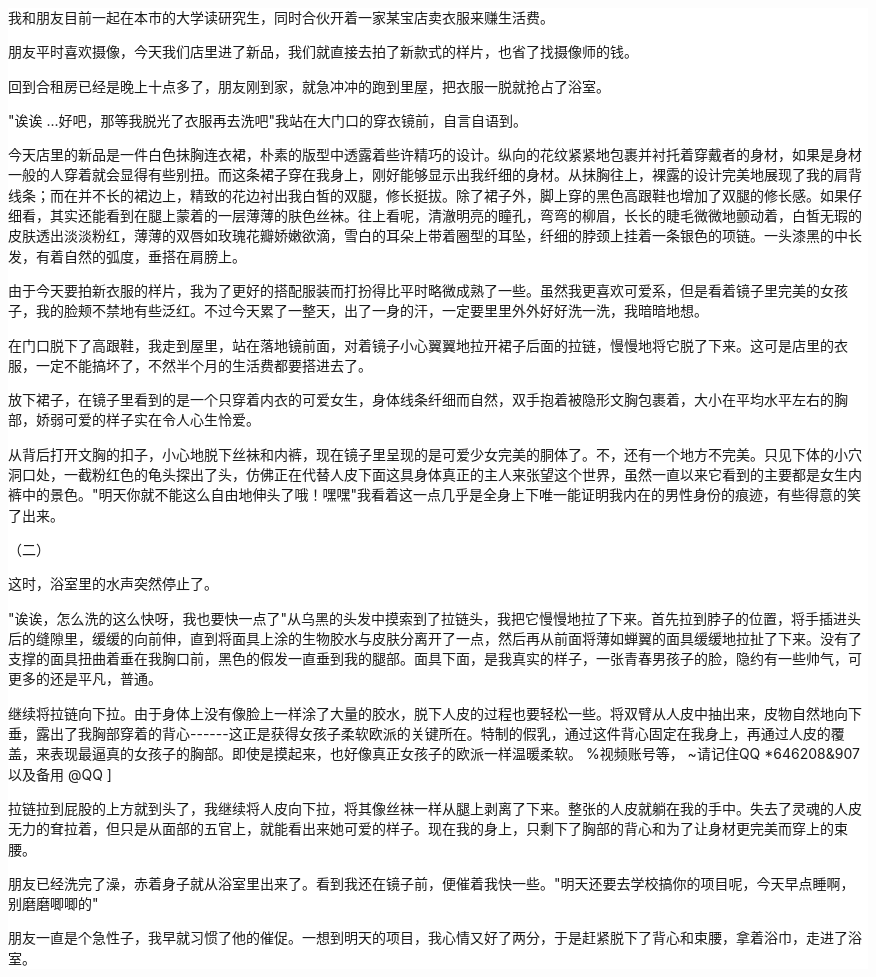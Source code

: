 我和朋友目前一起在本市的大学读研究生，同时合伙开着一家某宝店卖衣服来赚生活费。



朋友平时喜欢摄像，今天我们店里进了新品，我们就直接去拍了新款式的样片，也省了找摄像师的钱。



回到合租房已经是晚上十点多了，朋友刚到家，就急冲冲的跑到里屋，把衣服一脱就抢占了浴室。



"诶诶 ...好吧，那等我脱光了衣服再去洗吧"我站在大门口的穿衣镜前，自言自语到。



今天店里的新品是一件白色抹胸连衣裙，朴素的版型中透露着些许精巧的设计。纵向的花纹紧紧地包裹并衬托着穿戴者的身材，如果是身材一般的人穿着就会显得有些别扭。而这条裙子穿在我身上，刚好能够显示出我纤细的身材。从抹胸往上，裸露的设计完美地展现了我的肩背线条；而在并不长的裙边上，精致的花边衬出我白皙的双腿，修长挺拔。除了裙子外，脚上穿的黑色高跟鞋也增加了双腿的修长感。如果仔细看，其实还能看到在腿上蒙着的一层薄薄的肤色丝袜。往上看呢，清澈明亮的瞳孔，弯弯的柳眉，长长的睫毛微微地颤动着，白皙无瑕的皮肤透出淡淡粉红，薄薄的双唇如玫瑰花瓣娇嫩欲滴，雪白的耳朵上带着圈型的耳坠，纤细的脖颈上挂着一条银色的项链。一头漆黑的中长发，有着自然的弧度，垂搭在肩膀上。



由于今天要拍新衣服的样片，我为了更好的搭配服装而打扮得比平时略微成熟了一些。虽然我更喜欢可爱系，但是看着镜子里完美的女孩子，我的脸颊不禁地有些泛红。不过今天累了一整天，出了一身的汗，一定要里里外外好好洗一洗，我暗暗地想。



在门口脱下了高跟鞋，我走到屋里，站在落地镜前面，对着镜子小心翼翼地拉开裙子后面的拉链，慢慢地将它脱了下来。这可是店里的衣服，一定不能搞坏了，不然半个月的生活费都要搭进去了。



放下裙子，在镜子里看到的是一个只穿着内衣的可爱女生，身体线条纤细而自然，双手抱着被隐形文胸包裹着，大小在平均水平左右的胸部，娇弱可爱的样子实在令人心生怜爱。



从背后打开文胸的扣子，小心地脱下丝袜和内裤，现在镜子里呈现的是可爱少女完美的胴体了。不，还有一个地方不完美。只见下体的小穴洞口处，一截粉红色的龟头探出了头，仿佛正在代替人皮下面这具身体真正的主人来张望这个世界，虽然一直以来它看到的主要都是女生内裤中的景色。"明天你就不能这么自由地伸头了哦！嘿嘿"我看着这一点几乎是全身上下唯一能证明我内在的男性身份的痕迹，有些得意的笑了出来。



（二）



这时，浴室里的水声突然停止了。



"诶诶，怎么洗的这么快呀，我也要快一点了"从乌黑的头发中摸索到了拉链头，我把它慢慢地拉了下来。首先拉到脖子的位置，将手插进头后的缝隙里，缓缓的向前伸，直到将面具上涂的生物胶水与皮肤分离开了一点，然后再从前面将薄如蝉翼的面具缓缓地拉扯了下来。没有了支撑的面具扭曲着垂在我胸口前，黑色的假发一直垂到我的腿部。面具下面，是我真实的样子，一张青春男孩子的脸，隐约有一些帅气，可更多的还是平凡，普通。



继续将拉链向下拉。由于身体上没有像脸上一样涂了大量的胶水，脱下人皮的过程也要轻松一些。将双臂从人皮中抽出来，皮物自然地向下垂，露出了我胸部穿着的背心------这正是获得女孩子柔软欧派的关键所在。特制的假乳，通过这件背心固定在我身上，再通过人皮的覆盖，来表现最逼真的女孩子的胸部。即使是摸起来，也好像真正女孩子的欧派一样温暖柔软。 %视频账号等， ~请记住QQ *646208&907以及备用 @QQ ]



拉链拉到屁股的上方就到头了，我继续将人皮向下拉，将其像丝袜一样从腿上剥离了下来。整张的人皮就躺在我的手中。失去了灵魂的人皮无力的耷拉着，但只是从面部的五官上，就能看出来她可爱的样子。现在我的身上，只剩下了胸部的背心和为了让身材更完美而穿上的束腰。



朋友已经洗完了澡，赤着身子就从浴室里出来了。看到我还在镜子前，便催着我快一些。"明天还要去学校搞你的项目呢，今天早点睡啊，别磨磨唧唧的"



朋友一直是个急性子，我早就习惯了他的催促。一想到明天的项目，我心情又好了两分，于是赶紧脱下了背心和束腰，拿着浴巾，走进了浴室。

